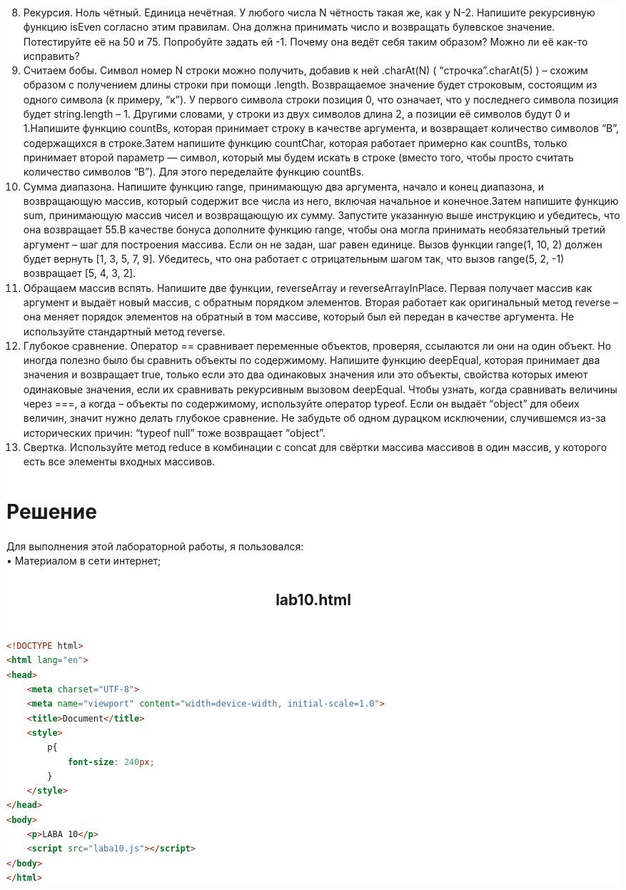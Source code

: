 8.	Рекурсия. Ноль чётный. Единица нечётная. У любого числа N чётность такая же, как у N-2. Напишите рекурсивную функцию isEven согласно этим правилам. Она должна принимать число и возвращать булевское значение. Потестируйте её на 50 и 75. Попробуйте задать ей -1. Почему она ведёт себя таким образом? Можно ли её как-то исправить?
9.	Считаем бобы. Символ номер N строки можно получить, добавив к ней .charAt(N) ( “строчка”.charAt(5) ) – схожим образом с получением длины строки при помощи .length. Возвращаемое значение будет строковым, состоящим из одного символа (к примеру, “к”). У первого символа строки позиция 0, что означает, что у последнего символа позиция будет string.length – 1. Другими словами, у строки из двух символов длина 2, а позиции её символов будут 0 и 1.Напишите функцию countBs, которая принимает строку в качестве аргумента, и возвращает количество символов “B”, содержащихся в строке.Затем напишите функцию countChar, которая работает примерно как countBs, только принимает второй параметр — символ, который мы будем искать в строке (вместо того, чтобы просто считать количество символов “B”). Для этого переделайте функцию countBs.
10.	Сумма диапазона.  Напишите функцию range, принимающую два аргумента, начало и конец диапазона, и возвращающую массив, который содержит все числа из него, включая начальное и конечное.Затем напишите функцию sum, принимающую массив чисел и возвращающую их сумму. Запустите указанную выше инструкцию и убедитесь, что она возвращает 55.В качестве бонуса дополните функцию range, чтобы она могла принимать необязательный третий аргумент – шаг для построения массива. Если он не задан, шаг равен единице. Вызов функции range(1, 10, 2) должен будет вернуть [1, 3, 5, 7, 9]. Убедитесь, что она работает с отрицательным шагом так, что вызов range(5, 2, -1) возвращает [5, 4, 3, 2].
11.	Обращаем массив вспять. Напишите две функции, reverseArray и reverseArrayInPlace. Первая получает массив как аргумент и выдаёт новый массив, с обратным порядком элементов. Вторая работает как оригинальный метод reverse – она меняет порядок элементов на обратный в том массиве, который был ей передан в качестве аргумента. Не используйте стандартный метод reverse.
12.	Глубокое сравнение. Оператор == сравнивает переменные объектов, проверяя, ссылаются ли они на один объект. Но иногда полезно было бы сравнить объекты по содержимому. Напишите функцию deepEqual, которая принимает два значения и возвращает true, только если это два одинаковых значения или это объекты, свойства которых имеют одинаковые значения, если их сравнивать рекурсивным вызовом deepEqual. Чтобы узнать, когда сравнивать величины через ===, а когда – объекты по содержимому, используйте оператор typeof. Если он выдаёт “object” для обеих величин, значит нужно делать глубокое сравнение. Не забудьте об одном дурацком исключении, случившемся из-за исторических причин: “typeof null” тоже возвращает “object”.
13.	Свертка. Используйте метод reduce в комбинации с concat для свёртки массива массивов в один массив, у которого есть все элементы входных массивов.




# Решение

Для выполнения этой лабораторной работы, я пользовался:<br>
•	Материалом в сети интернет;
<h2 align = "center">lab10.html</h2>

```html

<!DOCTYPE html>
<html lang="en">
<head>
    <meta charset="UTF-8">
    <meta name="viewport" content="width=device-width, initial-scale=1.0">
    <title>Document</title>
    <style>
        p{
            font-size: 240px;
        }
    </style>
</head>
<body>
    <p>LABA 10</p>
    <script src="laba10.js"></script>
</body>
</html>

```